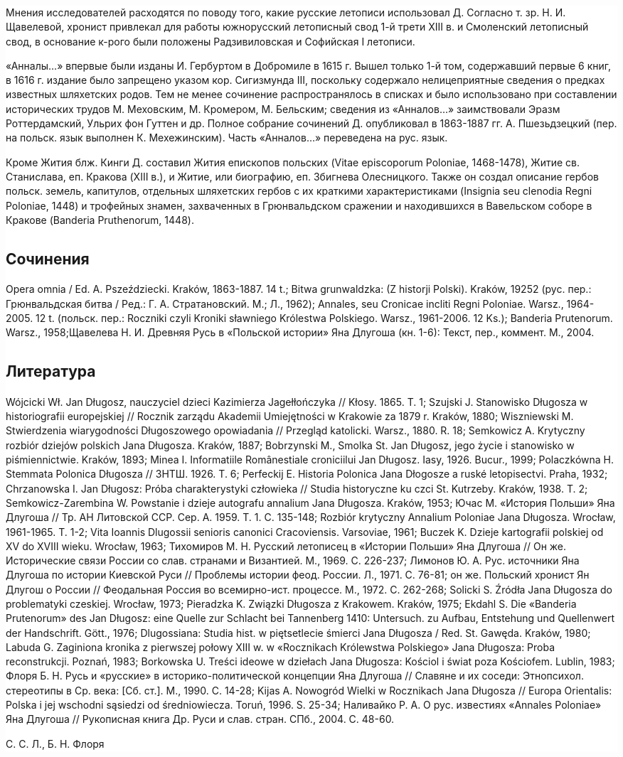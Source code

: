 Мнения исследователей расходятся по поводу того, какие русские летописи использовал Д. Согласно т. зр. Н. И. Щавелевой, хронист привлекал для работы южнорусский летописный свод 1-й трети XIII в. и Смоленский летописный свод, в основание к-рого были положены Радзивиловская и Софийская I летописи.

«Анналы...» впервые были изданы И. Гербуртом в Добромиле в 1615 г. Вышел только 1-й том, содержавший первые 6 книг, в 1616 г. издание было запрещено указом кор. Сигизмунда III, поскольку содержало нелицеприятные сведения о предках известных шляхетских родов. Тем не менее сочинение распространялось в списках и было использовано при составлении исторических трудов М. Меховским, М. Кромером, М. Бельским; сведения из «Анналов...» заимствовали Эразм Роттердамский, Ульрих фон Гуттен и др. Полное собрание сочинений Д. опубликовал в 1863-1887 гг. А. Пшезьдзецкий (пер. на польск. язык выполнен К. Мехежинским). Часть «Анналов...» переведена на рус. язык.

Кроме Жития блж. Кинги Д. составил Жития епископов польских (Vitae episcoporum Poloniae, 1468-1478), Житие св. Станислава, еп. Кракова (XIII в.), и Житие, или биографию, еп. Збигнева Олесницкого. Также он создал описание гербов польск. земель, капитулов, отдельных шляхетских гербов с их краткими характеристиками (Insignia seu clenodia Regni Poloniae, 1448) и трофейных знамен, захваченных в Грюнвальдском сражении и находившихся в Вавельском соборе в Кракове (Banderia Pruthenorum, 1448).

## Сочинения

Opera omnia / Ed. A. Pszeździecki. Kraków, 1863-1887. 14 t.; Bitwa grunwaldzka: (Z historji Polski). Kraków, 19252 (рус. пер.: Грюнвальдская битва / Ред.: Г. А. Стратановский. М.; Л., 1962); Annales, seu Cronicae incliti Regni Poloniae. Warsz., 1964-2005. 12 t. (польск. пер.: Roczniki czyli Kroniki sławniego Królestwa Polskiego. Warsz., 1961-2006. 12 Ks.); Banderia Prutenorum. Warsz., 1958;Щавелева Н. И. Древняя Русь в «Польской истории» Яна Длугоша (кн. 1-6): Текст, пер., коммент. М., 2004.

## Литература

Wójcicki Wł. Jan Długosz, nauczyciel dzieci Kazimierza Jagełłończyka // Kłosy. 1865. T. 1; Szujski J. Stanowisko Długosza w historiografii europejskiej // Rocznik zarządu Akademii Umiejętności w Krakowie za 1879 r. Kraków, 1880; Wiszniewski M. Stwierdzenia wiarygodności Długoszowego opowiadania // Przegląd katolicki. Warsz., 1880. R. 18; Semkowicz A. Krytyczny rozbiór dziejów polskich Jana Długosza. Kraków, 1887; Bobrzynski M., Smolka St. Jan Długosz, jego życie i stanowisko w piśmiennictwie. Kraków, 1893; Minea I. Informatiile Românestiale croniciilui Jan Długosz. Iasy, 1926. Bucur., 1999; Polaczkówna H. Stemmata Polonica Długosza // ЗНТШ. 1926. Т. 6; Perfeckij E. Historia Polonica Jana Dłogosze a ruské letopisectvi. Praha, 1932; Chrzanowska I. Jan Długosz: Próba charakterystyki człowieka // Studia historyczne ku czci St. Kutrzeby. Kraków, 1938. T. 2; Semkowicz-Zarembina W. Powstanie i dzieje autografu annalium Jana Długosza. Kraków, 1953; Ючас М. «История Польши» Яна Длугоша // Тр. АН Литовской ССР. Сер. А. 1959. Т. 1. С. 135-148; Rozbiór krytyczny Annalium Poloniae Jana Długosza. Wrocław, 1961-1965. T. 1-2; Vita Ioannis Dlugossii senioris canonici Cracoviensis. Varsoviae, 1961; Buczek K. Dzieje kartografii polskiej od XV do XVIII wieku. Wrocław, 1963; Тихомиров М. Н. Русский летописец в «Истории Польши» Яна Длугоша // Он же. Исторические связи России со слав. странами и Византией. М., 1969. С. 226-237; Лимонов Ю. А. Рус. источники Яна Длугоша по истории Киевской Руси // Проблемы истории феод. России. Л., 1971. С. 76-81; он же. Польский хронист Ян Длугош о России // Феодальная Россия во всемирно-ист. процессе. М., 1972. С. 262-268; Solicki S. Źródła Jana Długosza do problematyki czeskiej. Wrocław, 1973; Pieradzka K. Związki Długosza z Krakowem. Kraków, 1975; Ekdahl S. Die «Banderia Prutenorum» des Jan Długosz: eine Quelle zur Schlacht bei Tannenberg 1410: Untersuch. zu Aufbau, Entstehung und Quellenwert der Handschrift. Gött., 1976; Dlugossiana: Studia hist. w piętsetlecie śmierci Jana Długosza / Red. St. Gawęda. Kraków, 1980; Labuda G. Zaginiona kronika z pierwszej połowy XIII w. w «Rocznikach Królewstwa Polskiego» Jana Długosza: Proba reconstrukcji. Poznań, 1983; Borkowska U. Treści ideowe w dziełach Jana Długosza: Kościol i świat poza Kościofem. Lublin, 1983; Флоря Б. Н. Русь и «русские» в историко-политической концепции Яна Длугоша // Славяне и их соседи: Этнопсихол. стереотипы в Ср. века: [Сб. ст.]. М., 1990. С. 14-28; Kijas A. Nowogród Wielki w Rocznikach Jana Długosza // Europa Orientalis: Polska i jej wschodni sąsiedzi od średniowiecza. Toruń, 1996. S. 25-34; Наливайко Р. А. О рус. известиях «Annales Poloniae» Яна Длугоша // Рукописная книга Др. Руси и слав. стран. СПб., 2004. С. 48-60.

С. С. Л., Б. Н.  Флоря
